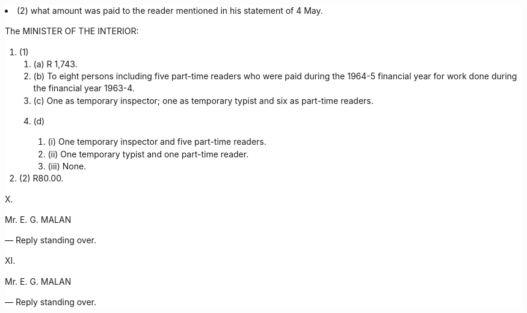 <li>(2) what amount was paid to the reader mentioned in his statement of 4 May.</li>

</ol>

</question>

<answer by="#minister_of_the_interior" to="#malan">

<from>The MINISTER OF THE INTERIOR:</from>

<ol>

<li>(1)

<ol>

<li>(a) R 1,743.</li>

<li>(b) To eight persons including five part-time readers who were paid during the 1964-5 financial year for work done during the financial year 1963-4.</li>

<li>(c) One as temporary inspector; one as temporary typist and six as part-time readers.</li>

<li><p>(d)</p>

<ol>

<li>(i) One temporary inspector and five part-time readers.</li>

<li>(ii) One temporary typist and one part-time reader.</li>

<li>(iii) None.</li>

</ol></li>

</ol></li>

<li>(2) R80.00.</li>

</ol>

</answer>

<question by="#malan" to="#minister">

<num>X.</num>

<from>Mr. E. G. MALAN</from>

<p>&#x2014; Reply standing over.</p>

</question>

<question by="#malan" to="#minister">

<num>XI.</num>

<from>Mr. E. G. MALAN</from>

<p>&#x2014; Reply standing over.</p>

</question>

</writtenStatements>
